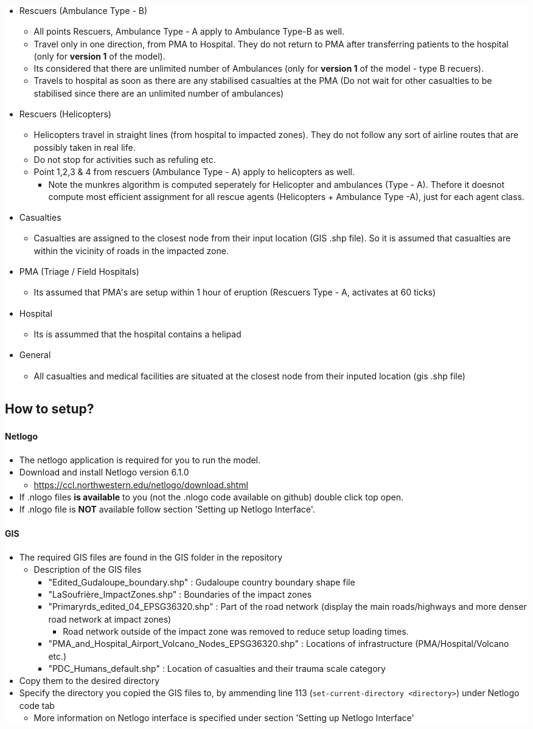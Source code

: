 * Rescuers (Ambulance Type - B)
  * All points Rescuers, Ambulance Type - A apply to Ambulance Type-B as well.
  * Travel only in one direction, from PMA to Hospital. They do not return to PMA after transferring patients to the hospital (only for **version 1** of the model).
  * Its considered that there are unlimited number of Ambulances (only for **version 1** of the model - type B recuers).
  * Travels to hospital as soon as there are any stabilised casualties at the PMA (Do not wait for other casualties to be stabilised since there are an unlimited number of ambulances) 

* Rescuers (Helicopters)
  * Helicopters travel in straight lines (from hospital to impacted zones). They do not follow any sort of airline routes that are possibly taken in real life.
  * Do not stop for activities such as refuling etc.
  * Point 1,2,3 & 4 from rescuers (Ambulance Type - A) apply to helicopters as well.
    * Note the munkres algorithm is computed seperately for Helicopter and ambulances (Type - A). Thefore it doesnot compute most efficient assignment for all rescue agents (Helicopters + Ambulance Type -A), just for each agent class.  
   
* Casualties
  * Casualties are assigned to the closest node from their input location (GIS .shp file). So it is assumed that casualties are within the vicinity of roads in the impacted zone. 

* PMA (Triage / Field Hospitals)
  * Its assumed that PMA's are setup within 1 hour of eruption (Rescuers Type - A, activates at 60 ticks) 

* Hospital
  * Its is assummed that the hospital contains a helipad

* General
  * All casualties and medical facilities are situated at the closest node from their inputed location (gis .shp file)

## How to setup?

#### Netlogo

* The netlogo application is required for you to run the model.
* Download and install Netlogo version 6.1.0 
  * https://ccl.northwestern.edu/netlogo/download.shtml
* If .nlogo files **is available** to you (not the .nlogo code available on github) double click top open.
* If .nlogo file is **NOT** available follow section 'Setting up Netlogo Interface'.

#### GIS

* The required GIS files are found in the GIS folder in the repository
  * Description of the GIS files
    * "Edited_Gudaloupe_boundary.shp" : Gudaloupe country boundary shape file
    * "LaSoufrière_ImpactZones.shp" : Boundaries of the impact zones
    * "Primaryrds_edited_04_EPSG36320.shp" : Part of the road network (display the main roads/highways and more denser road network at impact zones)
      * Road network outside of the impact zone was removed to reduce setup loading times.
    * "PMA_and_Hospital_Airport_Volcano_Nodes_EPSG36320.shp" : Locations of infrastructure (PMA/Hospital/Volcano etc.)
    * "PDC_Humans_default.shp" : Location of casualties and their trauma scale category
* Copy them to the desired directory
* Specify the directory you copied the GIS files to, by ammending line 113 (`set-current-directory <directory>`) under Netlogo code tab
  * More information on Netlogo interface is specified under section 'Setting up Netlogo Interface'
  